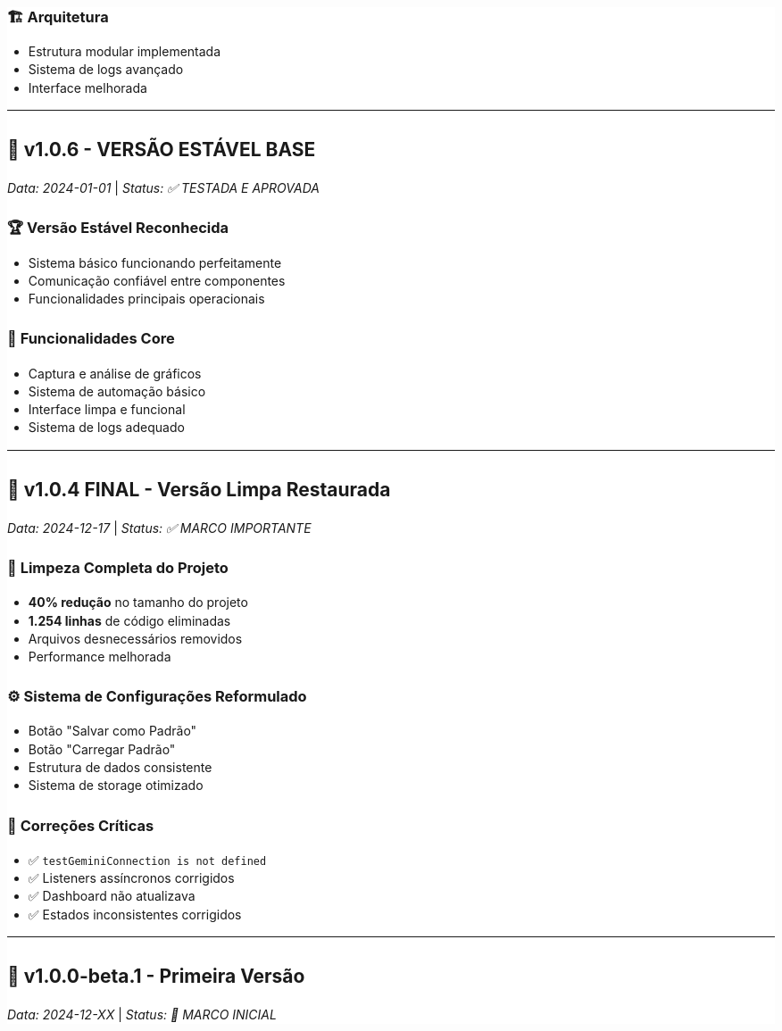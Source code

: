 ### 🏗️ **Arquitetura**
- Estrutura modular implementada
- Sistema de logs avançado
- Interface melhorada

---

## 🎉 **v1.0.6 - VERSÃO ESTÁVEL BASE**
*Data: 2024-01-01* | *Status: ✅ TESTADA E APROVADA*

### 🏆 **Versão Estável Reconhecida**
- Sistema básico funcionando perfeitamente
- Comunicação confiável entre componentes
- Funcionalidades principais operacionais

### 🔧 **Funcionalidades Core**
- Captura e análise de gráficos
- Sistema de automação básico
- Interface limpa e funcional
- Sistema de logs adequado

---

## 🧹 **v1.0.4 FINAL - Versão Limpa Restaurada**
*Data: 2024-12-17* | *Status: ✅ MARCO IMPORTANTE*

### 🎯 **Limpeza Completa do Projeto**
- **40% redução** no tamanho do projeto
- **1.254 linhas** de código eliminadas
- Arquivos desnecessários removidos
- Performance melhorada

### ⚙️ **Sistema de Configurações Reformulado**
- Botão "Salvar como Padrão"
- Botão "Carregar Padrão"
- Estrutura de dados consistente
- Sistema de storage otimizado

### 🐛 **Correções Críticas**
- ✅ `testGeminiConnection is not defined`
- ✅ Listeners assíncronos corrigidos
- ✅ Dashboard não atualizava
- ✅ Estados inconsistentes corrigidos

---

## 🚀 **v1.0.0-beta.1 - Primeira Versão**
*Data: 2024-12-XX* | *Status: 🏁 MARCO INICIAL*
